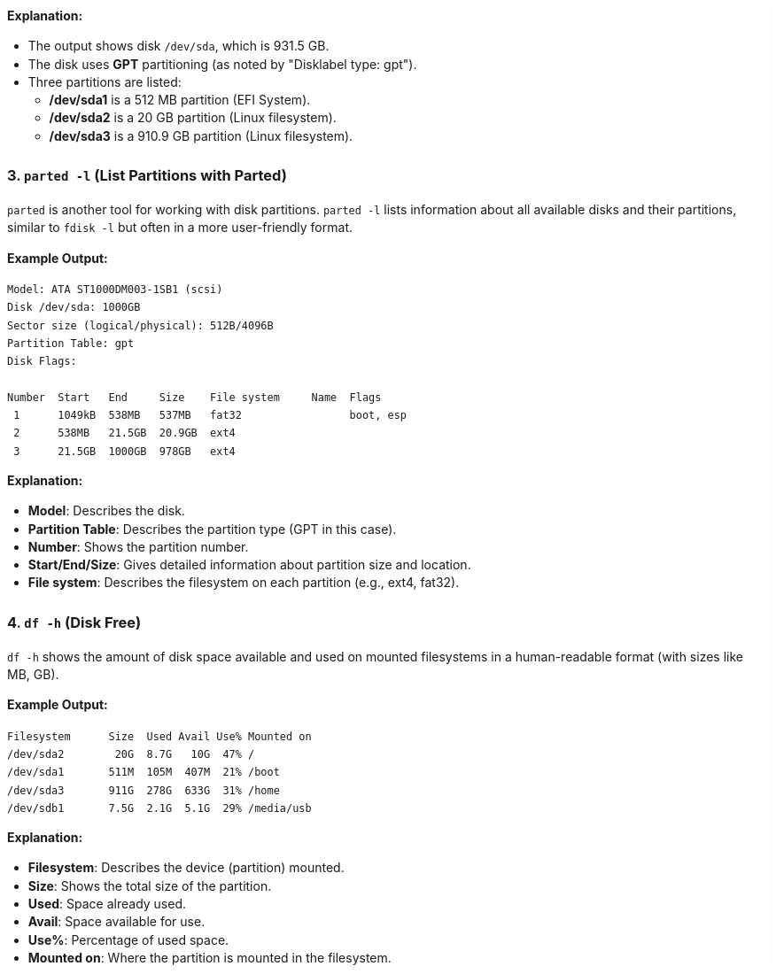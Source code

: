 **Explanation:**
- The output shows disk `/dev/sda`, which is 931.5 GB.
- The disk uses **GPT** partitioning (as noted by "Disklabel type: gpt").
- Three partitions are listed:
  - **/dev/sda1** is a 512 MB partition (EFI System).
  - **/dev/sda2** is a 20 GB partition (Linux filesystem).
  - **/dev/sda3** is a 910.9 GB partition (Linux filesystem).

### 3. `parted -l` (List Partitions with Parted)
`parted` is another tool for working with disk partitions. `parted -l` lists information about all available disks and their partitions, similar to `fdisk -l` but often in a more user-friendly format.

**Example Output:**
```
Model: ATA ST1000DM003-1SB1 (scsi)
Disk /dev/sda: 1000GB
Sector size (logical/physical): 512B/4096B
Partition Table: gpt
Disk Flags:

Number  Start   End     Size    File system     Name  Flags
 1      1049kB  538MB   537MB   fat32                 boot, esp
 2      538MB   21.5GB  20.9GB  ext4
 3      21.5GB  1000GB  978GB   ext4
```

**Explanation:**
- **Model**: Describes the disk.
- **Partition Table**: Describes the partition type (GPT in this case).
- **Number**: Shows the partition number.
- **Start/End/Size**: Gives detailed information about partition size and location.
- **File system**: Describes the filesystem on each partition (e.g., ext4, fat32).

### 4. `df -h` (Disk Free)
`df -h` shows the amount of disk space available and used on mounted filesystems in a human-readable format (with sizes like MB, GB).

**Example Output:**
```
Filesystem      Size  Used Avail Use% Mounted on
/dev/sda2        20G  8.7G   10G  47% /
/dev/sda1       511M  105M  407M  21% /boot
/dev/sda3       911G  278G  633G  31% /home
/dev/sdb1       7.5G  2.1G  5.1G  29% /media/usb
```

**Explanation:**
- **Filesystem**: Describes the device (partition) mounted.
- **Size**: Shows the total size of the partition.
- **Used**: Space already used.
- **Avail**: Space available for use.
- **Use%**: Percentage of used space.
- **Mounted on**: Where the partition is mounted in the filesystem.
